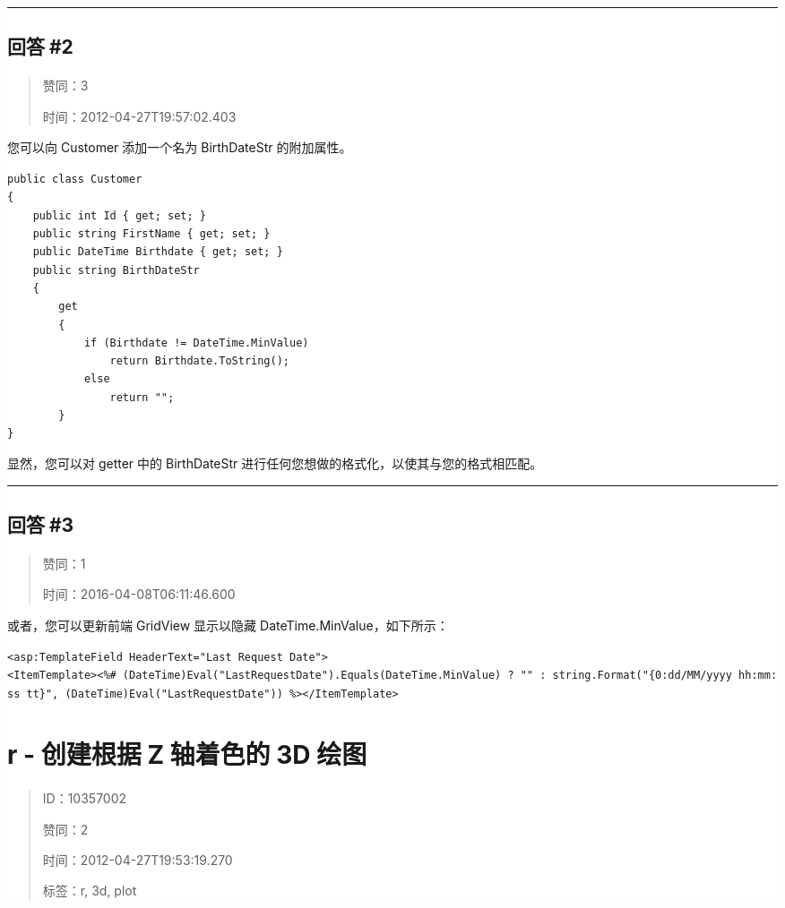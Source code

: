* * *

## 回答 #2

> 赞同：3
> 
> 时间：2012-04-27T19:57:02.403

您可以向 Customer 添加一个名为 BirthDateStr 的附加属性。

```
public class Customer
{
    public int Id { get; set; }
    public string FirstName { get; set; }
    public DateTime Birthdate { get; set; }
    public string BirthDateStr
    {
        get
        {
            if (Birthdate != DateTime.MinValue)
                return Birthdate.ToString();
            else
                return "";
        }
} 
```

显然，您可以对 getter 中的 BirthDateStr 进行任何您想做的格式化，以使其与您的格式相匹配。

* * *

## 回答 #3

> 赞同：1
> 
> 时间：2016-04-08T06:11:46.600

或者，您可以更新前端 GridView 显示以隐藏 DateTime.MinValue，如下所示：

```
<asp:TemplateField HeaderText="Last Request Date">
<ItemTemplate><%# (DateTime)Eval("LastRequestDate").Equals(DateTime.MinValue) ? "" : string.Format("{0:dd/MM/yyyy hh:mm:ss tt}", (DateTime)Eval("LastRequestDate")) %></ItemTemplate> 
```

# r - 创建根据 Z 轴着色的 3D 绘图

> ID：10357002
> 
> 赞同：2
> 
> 时间：2012-04-27T19:53:19.270
> 
> 标签：r, 3d, plot
